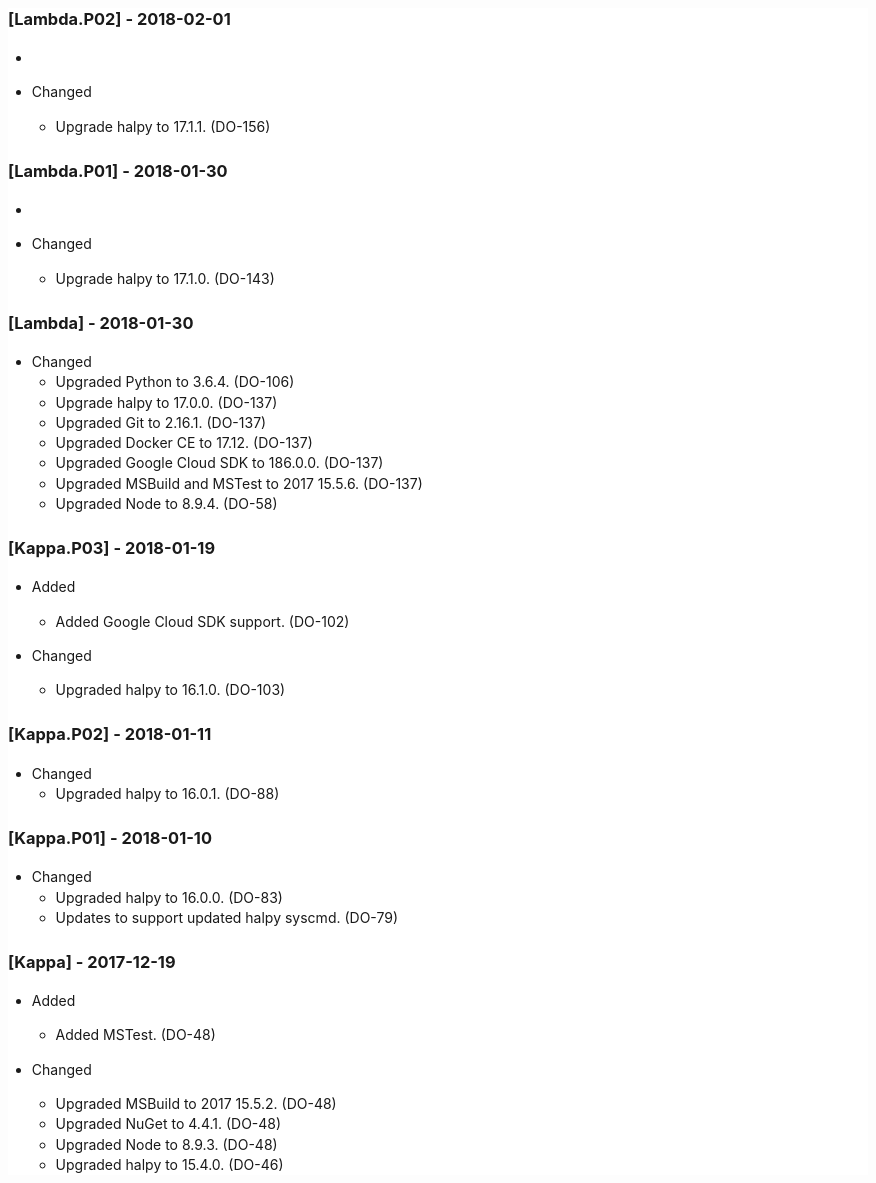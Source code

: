 ### [Lambda.P02] - 2018-02-01

-

- Changed
  - Upgrade halpy to 17.1.1. (DO-156)

### [Lambda.P01] - 2018-01-30

-

- Changed
  - Upgrade halpy to 17.1.0. (DO-143)

### [Lambda] - 2018-01-30

- Changed
  - Upgraded Python to 3.6.4. (DO-106)
  - Upgrade halpy to 17.0.0. (DO-137)
  - Upgraded Git to 2.16.1. (DO-137)
  - Upgraded Docker CE to 17.12. (DO-137)
  - Upgraded Google Cloud SDK to 186.0.0. (DO-137)
  - Upgraded MSBuild and MSTest to 2017 15.5.6. (DO-137)
  - Upgraded Node to 8.9.4. (DO-58)

### [Kappa.P03] - 2018-01-19

- Added
  - Added Google Cloud SDK support. (DO-102)

- Changed
  - Upgraded halpy to 16.1.0. (DO-103)

### [Kappa.P02] - 2018-01-11

- Changed
  - Upgraded halpy to 16.0.1. (DO-88)

### [Kappa.P01] - 2018-01-10

- Changed
  - Upgraded halpy to 16.0.0. (DO-83)
  - Updates to support updated halpy syscmd. (DO-79)

### [Kappa] - 2017-12-19

- Added
  - Added MSTest. (DO-48)

- Changed
  - Upgraded MSBuild to 2017 15.5.2. (DO-48)
  - Upgraded NuGet to 4.4.1. (DO-48)
  - Upgraded Node to 8.9.3. (DO-48)
  - Upgraded halpy to 15.4.0. (DO-46)

